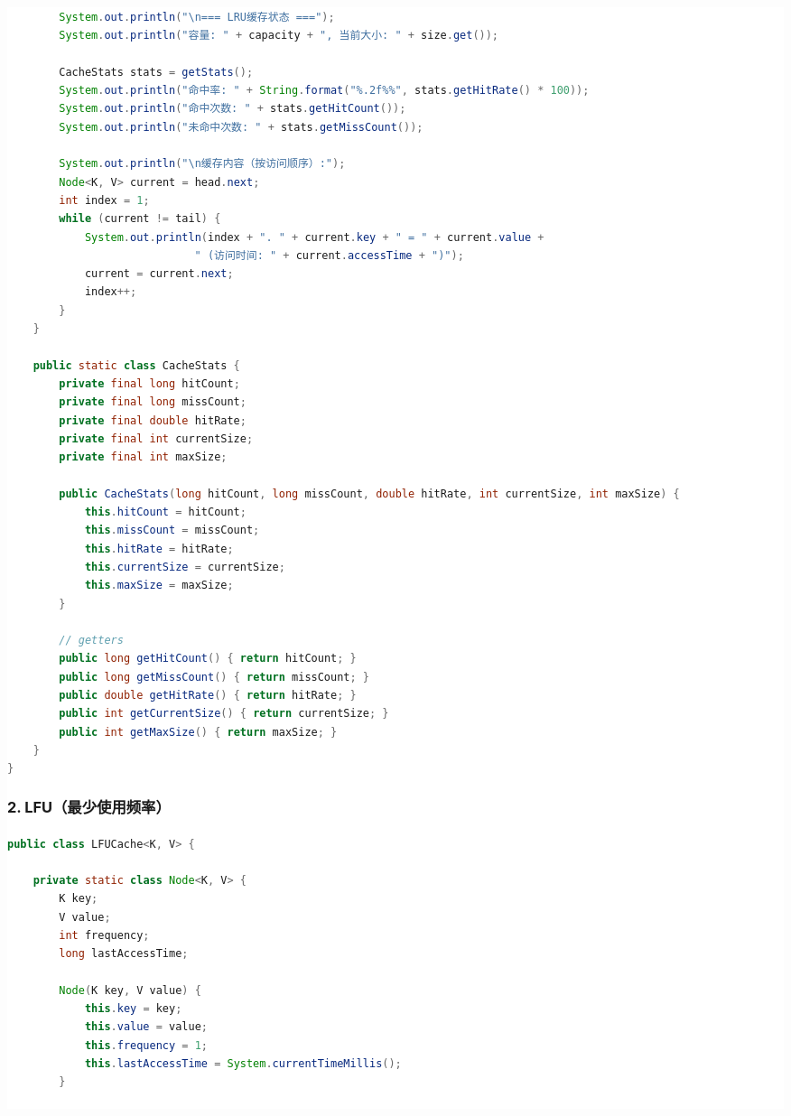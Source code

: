 ```java
        System.out.println("\n=== LRU缓存状态 ===");
        System.out.println("容量: " + capacity + ", 当前大小: " + size.get());
        
        CacheStats stats = getStats();
        System.out.println("命中率: " + String.format("%.2f%%", stats.getHitRate() * 100));
        System.out.println("命中次数: " + stats.getHitCount());
        System.out.println("未命中次数: " + stats.getMissCount());
        
        System.out.println("\n缓存内容（按访问顺序）:");
        Node<K, V> current = head.next;
        int index = 1;
        while (current != tail) {
            System.out.println(index + ". " + current.key + " = " + current.value + 
                             " (访问时间: " + current.accessTime + ")");
            current = current.next;
            index++;
        }
    }
    
    public static class CacheStats {
        private final long hitCount;
        private final long missCount;
        private final double hitRate;
        private final int currentSize;
        private final int maxSize;
        
        public CacheStats(long hitCount, long missCount, double hitRate, int currentSize, int maxSize) {
            this.hitCount = hitCount;
            this.missCount = missCount;
            this.hitRate = hitRate;
            this.currentSize = currentSize;
            this.maxSize = maxSize;
        }
        
        // getters
        public long getHitCount() { return hitCount; }
        public long getMissCount() { return missCount; }
        public double getHitRate() { return hitRate; }
        public int getCurrentSize() { return currentSize; }
        public int getMaxSize() { return maxSize; }
    }
}
```

### 2. LFU（最少使用频率）

```java
public class LFUCache<K, V> {
    
    private static class Node<K, V> {
        K key;
        V value;
        int frequency;
        long lastAccessTime;
        
        Node(K key, V value) {
            this.key = key;
            this.value = value;
            this.frequency = 1;
            this.lastAccessTime = System.currentTimeMillis();
        }
        
```